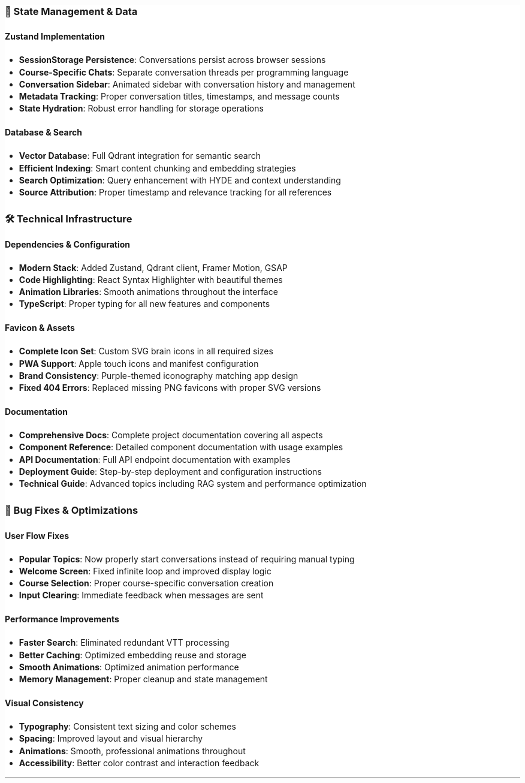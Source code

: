 ### 💾 State Management & Data

#### Zustand Implementation
- **SessionStorage Persistence**: Conversations persist across browser sessions
- **Course-Specific Chats**: Separate conversation threads per programming language
- **Conversation Sidebar**: Animated sidebar with conversation history and management
- **Metadata Tracking**: Proper conversation titles, timestamps, and message counts
- **State Hydration**: Robust error handling for storage operations

#### Database & Search
- **Vector Database**: Full Qdrant integration for semantic search
- **Efficient Indexing**: Smart content chunking and embedding strategies
- **Search Optimization**: Query enhancement with HYDE and context understanding
- **Source Attribution**: Proper timestamp and relevance tracking for all references

### 🛠️ Technical Infrastructure

#### Dependencies & Configuration
- **Modern Stack**: Added Zustand, Qdrant client, Framer Motion, GSAP
- **Code Highlighting**: React Syntax Highlighter with beautiful themes
- **Animation Libraries**: Smooth animations throughout the interface
- **TypeScript**: Proper typing for all new features and components

#### Favicon & Assets
- **Complete Icon Set**: Custom SVG brain icons in all required sizes
- **PWA Support**: Apple touch icons and manifest configuration
- **Brand Consistency**: Purple-themed iconography matching app design
- **Fixed 404 Errors**: Replaced missing PNG favicons with proper SVG versions

#### Documentation
- **Comprehensive Docs**: Complete project documentation covering all aspects
- **Component Reference**: Detailed component documentation with usage examples
- **API Documentation**: Full API endpoint documentation with examples
- **Deployment Guide**: Step-by-step deployment and configuration instructions
- **Technical Guide**: Advanced topics including RAG system and performance optimization

### 🔧 Bug Fixes & Optimizations

#### User Flow Fixes
- **Popular Topics**: Now properly start conversations instead of requiring manual typing
- **Welcome Screen**: Fixed infinite loop and improved display logic
- **Course Selection**: Proper course-specific conversation creation
- **Input Clearing**: Immediate feedback when messages are sent

#### Performance Improvements
- **Faster Search**: Eliminated redundant VTT processing
- **Better Caching**: Optimized embedding reuse and storage
- **Smooth Animations**: Optimized animation performance
- **Memory Management**: Proper cleanup and state management

#### Visual Consistency
- **Typography**: Consistent text sizing and color schemes
- **Spacing**: Improved layout and visual hierarchy
- **Animations**: Smooth, professional animations throughout
- **Accessibility**: Better color contrast and interaction feedback

---